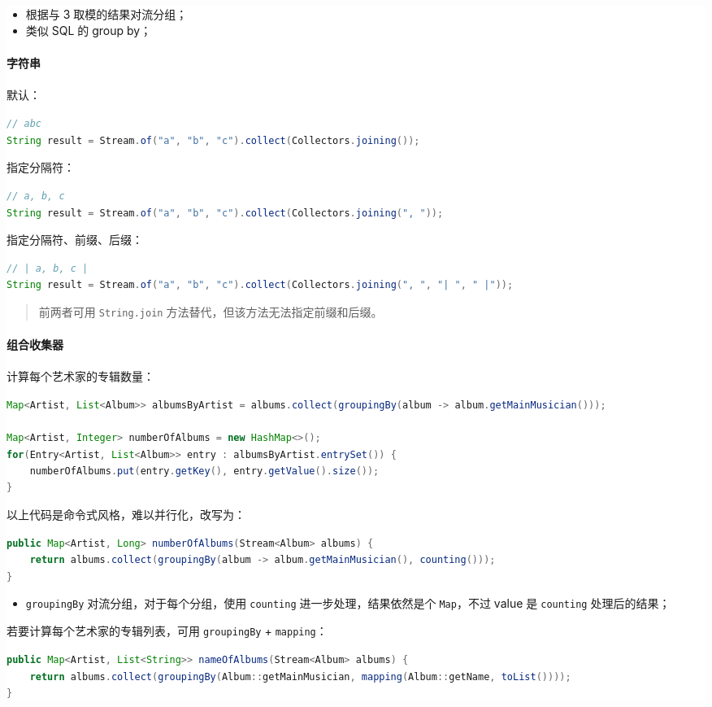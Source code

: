 * 根据与 3 取模的结果对流分组；
* 类似 SQL 的 group by；

#### 字符串

默认：

```Java
// abc
String result = Stream.of("a", "b", "c").collect(Collectors.joining());
```

指定分隔符：

```Java
// a, b, c
String result = Stream.of("a", "b", "c").collect(Collectors.joining(", "));
```

指定分隔符、前缀、后缀：

```Java
// | a, b, c |
String result = Stream.of("a", "b", "c").collect(Collectors.joining(", ", "| ", " |"));
```

>前两者可用 `String.join` 方法替代，但该方法无法指定前缀和后缀。

#### 组合收集器

计算每个艺术家的专辑数量：

```Java
Map<Artist, List<Album>> albumsByArtist = albums.collect(groupingBy(album -> album.getMainMusician()));

Map<Artist, Integer> numberOfAlbums = new HashMap<>();
for(Entry<Artist, List<Album>> entry : albumsByArtist.entrySet()) {
    numberOfAlbums.put(entry.getKey(), entry.getValue().size());
}
```

以上代码是命令式风格，难以并行化，改写为：

```Java
public Map<Artist, Long> numberOfAlbums(Stream<Album> albums) {
    return albums.collect(groupingBy(album -> album.getMainMusician(), counting()));
}
```

* `groupingBy` 对流分组，对于每个分组，使用 `counting` 进一步处理，结果依然是个 `Map`，不过 value 是 `counting` 处理后的结果；

若要计算每个艺术家的专辑列表，可用 `groupingBy` + `mapping`：

```Java
public Map<Artist, List<String>> nameOfAlbums(Stream<Album> albums) {
    return albums.collect(groupingBy(Album::getMainMusician, mapping(Album::getName, toList())));
}
```
